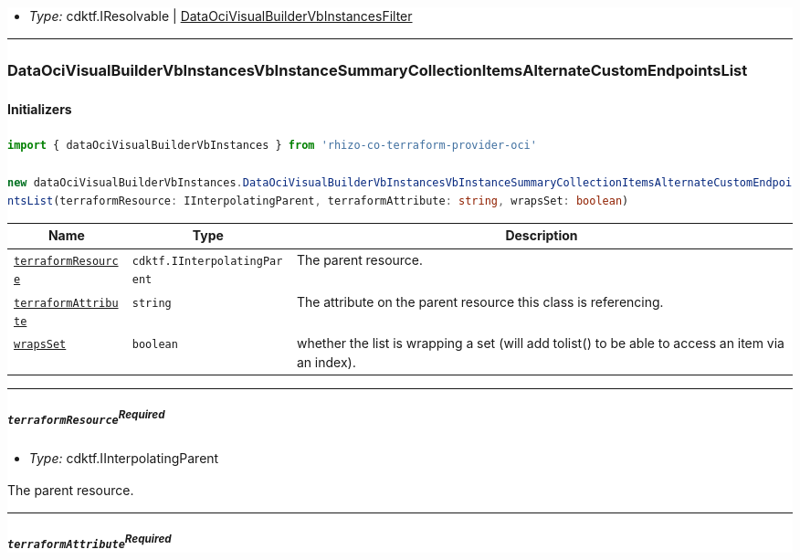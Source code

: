 - *Type:* cdktf.IResolvable | <a href="#rhizo-co-terraform-provider-oci.dataOciVisualBuilderVbInstances.DataOciVisualBuilderVbInstancesFilter">DataOciVisualBuilderVbInstancesFilter</a>

---


### DataOciVisualBuilderVbInstancesVbInstanceSummaryCollectionItemsAlternateCustomEndpointsList <a name="DataOciVisualBuilderVbInstancesVbInstanceSummaryCollectionItemsAlternateCustomEndpointsList" id="rhizo-co-terraform-provider-oci.dataOciVisualBuilderVbInstances.DataOciVisualBuilderVbInstancesVbInstanceSummaryCollectionItemsAlternateCustomEndpointsList"></a>

#### Initializers <a name="Initializers" id="rhizo-co-terraform-provider-oci.dataOciVisualBuilderVbInstances.DataOciVisualBuilderVbInstancesVbInstanceSummaryCollectionItemsAlternateCustomEndpointsList.Initializer"></a>

```typescript
import { dataOciVisualBuilderVbInstances } from 'rhizo-co-terraform-provider-oci'

new dataOciVisualBuilderVbInstances.DataOciVisualBuilderVbInstancesVbInstanceSummaryCollectionItemsAlternateCustomEndpointsList(terraformResource: IInterpolatingParent, terraformAttribute: string, wrapsSet: boolean)
```

| **Name** | **Type** | **Description** |
| --- | --- | --- |
| <code><a href="#rhizo-co-terraform-provider-oci.dataOciVisualBuilderVbInstances.DataOciVisualBuilderVbInstancesVbInstanceSummaryCollectionItemsAlternateCustomEndpointsList.Initializer.parameter.terraformResource">terraformResource</a></code> | <code>cdktf.IInterpolatingParent</code> | The parent resource. |
| <code><a href="#rhizo-co-terraform-provider-oci.dataOciVisualBuilderVbInstances.DataOciVisualBuilderVbInstancesVbInstanceSummaryCollectionItemsAlternateCustomEndpointsList.Initializer.parameter.terraformAttribute">terraformAttribute</a></code> | <code>string</code> | The attribute on the parent resource this class is referencing. |
| <code><a href="#rhizo-co-terraform-provider-oci.dataOciVisualBuilderVbInstances.DataOciVisualBuilderVbInstancesVbInstanceSummaryCollectionItemsAlternateCustomEndpointsList.Initializer.parameter.wrapsSet">wrapsSet</a></code> | <code>boolean</code> | whether the list is wrapping a set (will add tolist() to be able to access an item via an index). |

---

##### `terraformResource`<sup>Required</sup> <a name="terraformResource" id="rhizo-co-terraform-provider-oci.dataOciVisualBuilderVbInstances.DataOciVisualBuilderVbInstancesVbInstanceSummaryCollectionItemsAlternateCustomEndpointsList.Initializer.parameter.terraformResource"></a>

- *Type:* cdktf.IInterpolatingParent

The parent resource.

---

##### `terraformAttribute`<sup>Required</sup> <a name="terraformAttribute" id="rhizo-co-terraform-provider-oci.dataOciVisualBuilderVbInstances.DataOciVisualBuilderVbInstancesVbInstanceSummaryCollectionItemsAlternateCustomEndpointsList.Initializer.parameter.terraformAttribute"></a>
